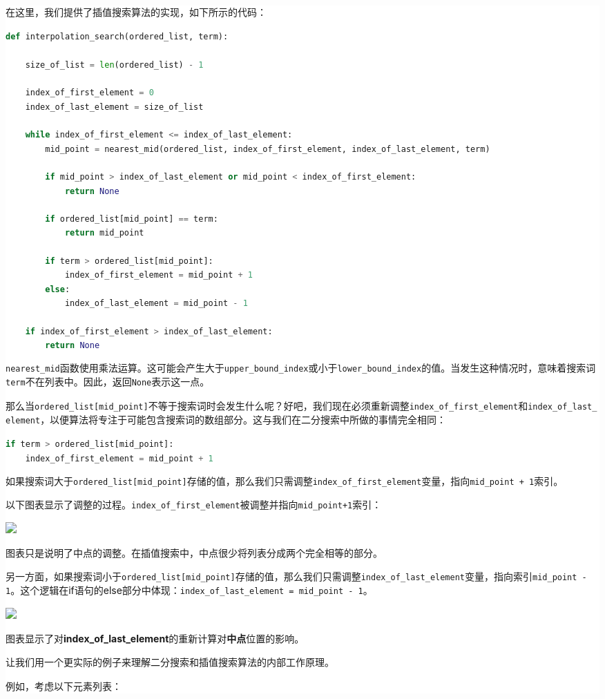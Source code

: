 在这里，我们提供了插值搜索算法的实现，如下所示的代码：

```py
def interpolation_search(ordered_list, term): 

    size_of_list = len(ordered_list) - 1 

    index_of_first_element = 0 
    index_of_last_element = size_of_list 

    while index_of_first_element <= index_of_last_element: 
        mid_point = nearest_mid(ordered_list, index_of_first_element, index_of_last_element, term) 

        if mid_point > index_of_last_element or mid_point < index_of_first_element: 
            return None 

        if ordered_list[mid_point] == term: 
            return mid_point 

        if term > ordered_list[mid_point]: 
            index_of_first_element = mid_point + 1 
        else: 
            index_of_last_element = mid_point - 1 

    if index_of_first_element > index_of_last_element: 
        return None 
```

`nearest_mid`函数使用乘法运算。这可能会产生大于`upper_bound_index`或小于`lower_bound_index`的值。当发生这种情况时，意味着搜索词`term`不在列表中。因此，返回`None`表示这一点。

那么当`ordered_list[mid_point]`不等于搜索词时会发生什么呢？好吧，我们现在必须重新调整`index_of_first_element`和`index_of_last_element`，以便算法将专注于可能包含搜索词的数组部分。这与我们在二分搜索中所做的事情完全相同：

```py
if term > ordered_list[mid_point]: 
    index_of_first_element = mid_point + 1 
```

如果搜索词大于`ordered_list[mid_point]`存储的值，那么我们只需调整`index_of_first_element`变量，指向`mid_point + 1`索引。

以下图表显示了调整的过程。`index_of_first_element`被调整并指向`mid_point+1`索引：

![](Images/b4d74ddb-972e-4f1b-8f31-404863c144c7.png)

图表只是说明了中点的调整。在插值搜索中，中点很少将列表分成两个完全相等的部分。

另一方面，如果搜索词小于`ordered_list[mid_point]`存储的值，那么我们只需调整`index_of_last_element`变量，指向索引`mid_point - 1`。这个逻辑在if语句的else部分中体现：`index_of_last_element = mid_point - 1`。

![](Images/62be8deb-9a92-4fcc-bb9a-29e33f89e048.png)

图表显示了对**index_of_last_element**的重新计算对**中点**位置的影响。

让我们用一个更实际的例子来理解二分搜索和插值搜索算法的内部工作原理。

例如，考虑以下元素列表：
